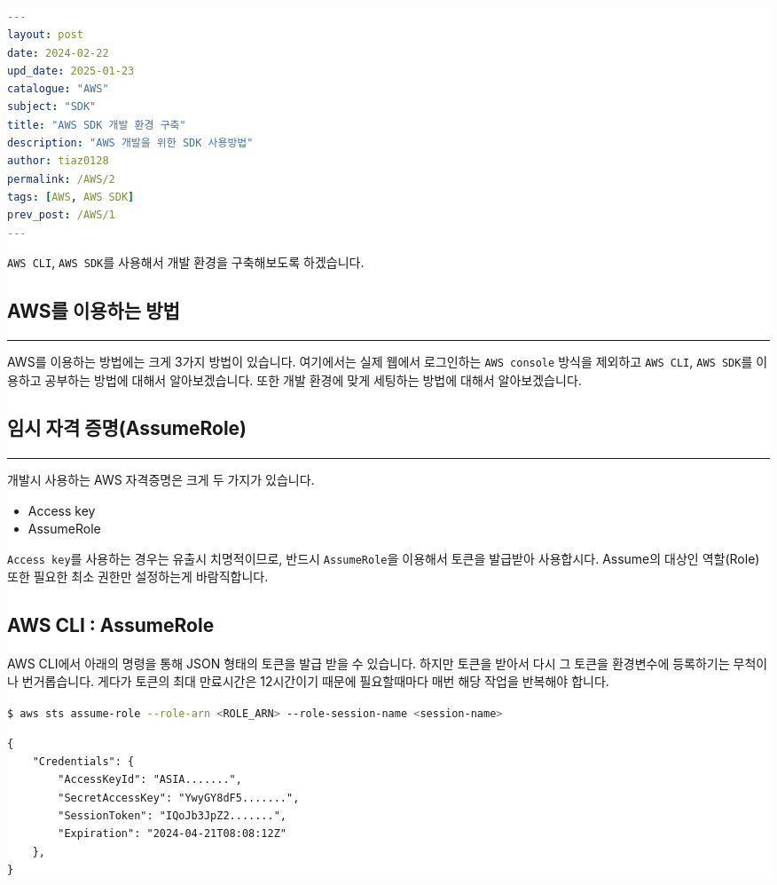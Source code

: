 ```yaml
---
layout: post
date: 2024-02-22
upd_date: 2025-01-23
catalogue: "AWS"
subject: "SDK"
title: "AWS SDK 개발 환경 구축"
description: "AWS 개발을 위한 SDK 사용방법"
author: tiaz0128
permalink: /AWS/2
tags: [AWS, AWS SDK]
prev_post: /AWS/1
---
```


`AWS CLI`, `AWS SDK`를 사용해서 개발 환경을 구축해보도록 하겠습니다.

## AWS를 이용하는 방법

---

AWS를 이용하는 방법에는 크게 3가지 방법이 있습니다. 여기에서는 실제 웹에서 로그인하는 `AWS console` 방식을 제외하고 `AWS CLI`, `AWS SDK`를 이용하고 공부하는 방법에 대해서 알아보겠습니다. 또한 개발 환경에 맞게 세팅하는 방법에 대해서 알아보겠습니다.

## 임시 자격 증명(AssumeRole)

---

개발시 사용하는 AWS 자격증명은 크게 두 가지가 있습니다.

- Access key
- AssumeRole

`Access key`를 사용하는 경우는 유출시 치명적이므로, 반드시 `AssumeRole`을 이용해서 토큰을 발급받아 사용합시다. Assume의 대상인 역할(Role) 또한 필요한 최소 권한만 설정하는게 바람직합니다.

## AWS CLI : AssumeRole

AWS CLI에서 아래의 명령을 통해 JSON 형태의 토큰을 발급 받을 수 있습니다. 하지만 토큰을 받아서 다시 그 토큰을 환경변수에 등록하기는 무척이나 번거롭습니다. 게다가 토큰의 최대 만료시간은 12시간이기 때문에 필요할때마다 매번 해당 작업을 반복해야 합니다.

```bash
$ aws sts assume-role --role-arn <ROLE_ARN> --role-session-name <session-name>
```

```text
{
    "Credentials": {
        "AccessKeyId": "ASIA.......",
        "SecretAccessKey": "YwyGY8dF5.......",
        "SessionToken": "IQoJb3JpZ2.......",
        "Expiration": "2024-04-21T08:08:12Z"
    },
}
```
